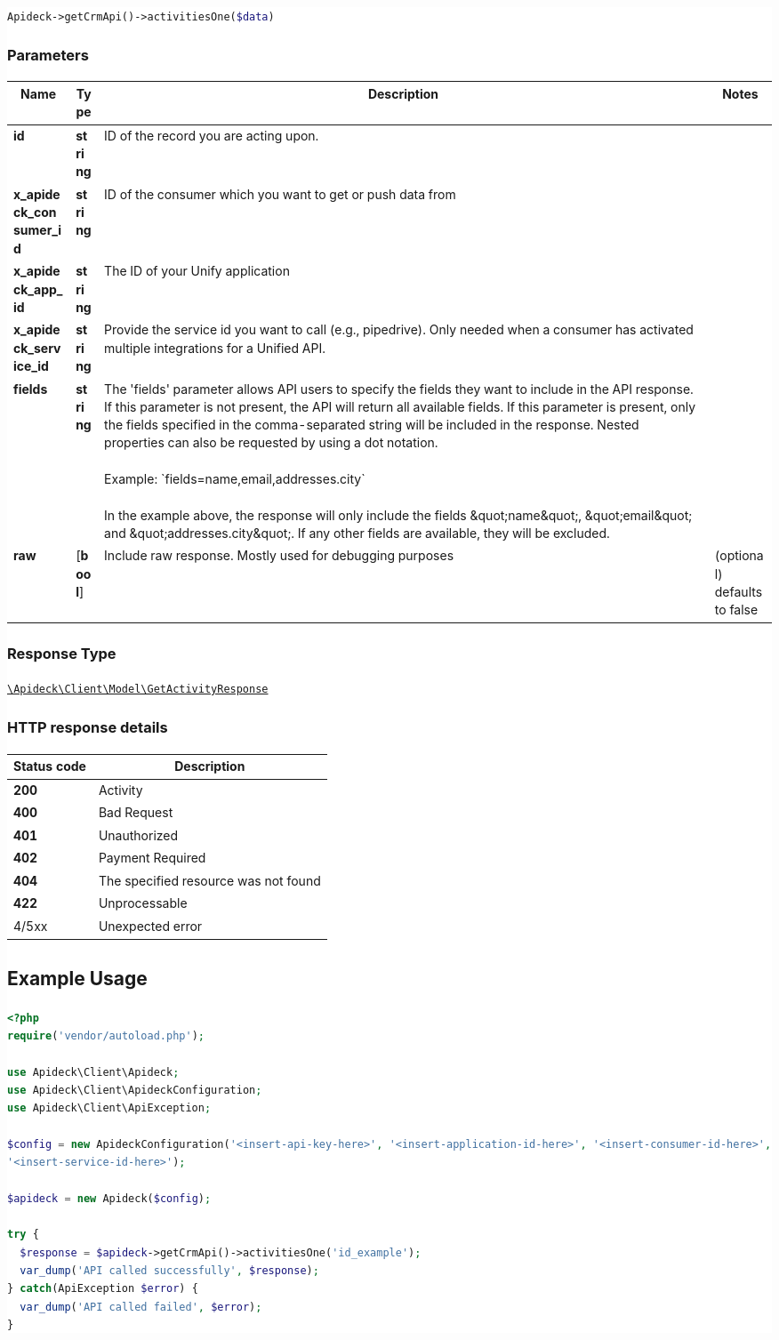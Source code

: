 ```php
Apideck->getCrmApi()->activitiesOne($data)
```

### Parameters

Name | Type | Description  | Notes
------------- | ------------- | ------------- | -------------
 **id** | **string**| ID of the record you are acting upon. |
 **x_apideck_consumer_id** | **string**| ID of the consumer which you want to get or push data from |
 **x_apideck_app_id** | **string**| The ID of your Unify application |
 **x_apideck_service_id** | **string**| Provide the service id you want to call (e.g., pipedrive). Only needed when a consumer has activated multiple integrations for a Unified API. |
 **fields** | **string**| The 'fields' parameter allows API users to specify the fields they want to include in the API response. If this parameter is not present, the API will return all available fields. If this parameter is present, only the fields specified in the comma-separated string will be included in the response. Nested properties can also be requested by using a dot notation. <br /><br />Example: &#x60;fields=name,email,addresses.city&#x60;<br /><br />In the example above, the response will only include the fields \&quot;name\&quot;, \&quot;email\&quot; and \&quot;addresses.city\&quot;. If any other fields are available, they will be excluded. |
 **raw** | [**bool**] | Include raw response. Mostly used for debugging purposes | (optional) defaults to false



### Response Type

[`\Apideck\Client\Model\GetActivityResponse`](../models/\Apideck\Client\Model\GetActivityResponse.md)



### HTTP response details
| Status code | Description |
|-------------|-------------|
**200** | Activity | 
**400** | Bad Request | 
**401** | Unauthorized | 
**402** | Payment Required | 
**404** | The specified resource was not found | 
**422** | Unprocessable | 
4/5xx | Unexpected error | 


## Example Usage

```php
<?php
require('vendor/autoload.php');

use Apideck\Client\Apideck;
use Apideck\Client\ApideckConfiguration;
use Apideck\Client\ApiException;

$config = new ApideckConfiguration('<insert-api-key-here>', '<insert-application-id-here>', '<insert-consumer-id-here>', '<insert-service-id-here>');

$apideck = new Apideck($config);

try {
  $response = $apideck->getCrmApi()->activitiesOne('id_example');
  var_dump('API called successfully', $response);
} catch(ApiException $error) {
  var_dump('API called failed', $error);
}
```